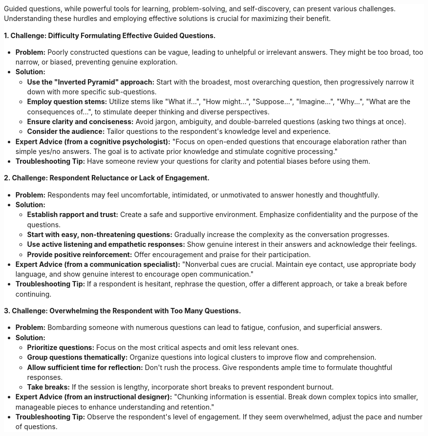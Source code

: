 Guided questions, while powerful tools for learning, problem-solving, and self-discovery, can present various challenges.  Understanding these hurdles and employing effective solutions is crucial for maximizing their benefit.

**1.  Challenge: Difficulty Formulating Effective Guided Questions.**

* **Problem:**  Poorly constructed questions can be vague, leading to unhelpful or irrelevant answers. They might be too broad, too narrow, or biased, preventing genuine exploration.
* **Solution:**
    * **Use the "Inverted Pyramid" approach:** Start with the broadest, most overarching question, then progressively narrow it down with more specific sub-questions.
    * **Employ question stems:**  Utilize stems like "What if...", "How might...", "Suppose...", "Imagine...", "Why...", "What are the consequences of...", to stimulate deeper thinking and diverse perspectives.
    * **Ensure clarity and conciseness:** Avoid jargon, ambiguity, and double-barreled questions (asking two things at once).
    * **Consider the audience:** Tailor questions to the respondent's knowledge level and experience.
* **Expert Advice (from a cognitive psychologist):** "Focus on open-ended questions that encourage elaboration rather than simple yes/no answers.  The goal is to activate prior knowledge and stimulate cognitive processing."
* **Troubleshooting Tip:**  Have someone review your questions for clarity and potential biases before using them.


**2. Challenge: Respondent Reluctance or Lack of Engagement.**

* **Problem:**  Respondents may feel uncomfortable, intimidated, or unmotivated to answer honestly and thoughtfully.
* **Solution:**
    * **Establish rapport and trust:** Create a safe and supportive environment. Emphasize confidentiality and the purpose of the questions.
    * **Start with easy, non-threatening questions:**  Gradually increase the complexity as the conversation progresses.
    * **Use active listening and empathetic responses:** Show genuine interest in their answers and acknowledge their feelings.
    * **Provide positive reinforcement:**  Offer encouragement and praise for their participation.
* **Expert Advice (from a communication specialist):** "Nonverbal cues are crucial. Maintain eye contact, use appropriate body language, and show genuine interest to encourage open communication."
* **Troubleshooting Tip:** If a respondent is hesitant, rephrase the question, offer a different approach, or take a break before continuing.


**3. Challenge:  Overwhelming the Respondent with Too Many Questions.**

* **Problem:**  Bombarding someone with numerous questions can lead to fatigue, confusion, and superficial answers.
* **Solution:**
    * **Prioritize questions:** Focus on the most critical aspects and omit less relevant ones.
    * **Group questions thematically:**  Organize questions into logical clusters to improve flow and comprehension.
    * **Allow sufficient time for reflection:**  Don't rush the process. Give respondents ample time to formulate thoughtful responses.
    * **Take breaks:**  If the session is lengthy, incorporate short breaks to prevent respondent burnout.
* **Expert Advice (from an instructional designer):** "Chunking information is essential. Break down complex topics into smaller, manageable pieces to enhance understanding and retention."
* **Troubleshooting Tip:** Observe the respondent's level of engagement. If they seem overwhelmed, adjust the pace and number of questions.
